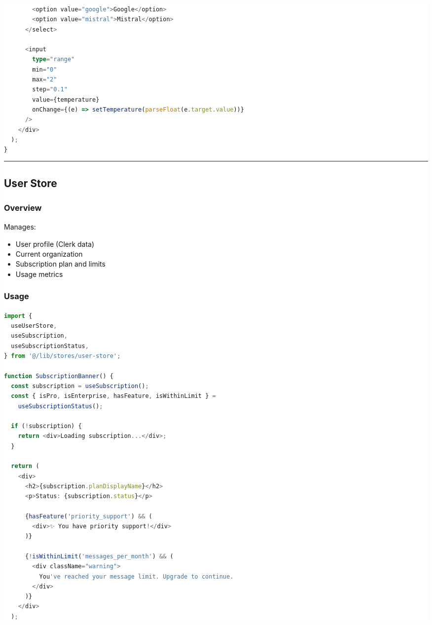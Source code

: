 ```typescript
        <option value="google">Google</option>
        <option value="mistral">Mistral</option>
      </select>

      <input
        type="range"
        min="0"
        max="2"
        step="0.1"
        value={temperature}
        onChange={(e) => setTemperature(parseFloat(e.target.value))}
      />
    </div>
  );
}
```

---

## User Store

### Overview

Manages:
- User profile (Clerk data)
- Current organization
- Subscription plan and limits
- Usage metrics

### Usage

```typescript
import {
  useUserStore,
  useSubscription,
  useSubscriptionStatus,
} from '@/lib/stores/user-store';

function SubscriptionBanner() {
  const subscription = useSubscription();
  const { isPro, isEnterprise, hasFeature, isWithinLimit } =
    useSubscriptionStatus();

  if (!subscription) {
    return <div>Loading subscription...</div>;
  }

  return (
    <div>
      <h2>{subscription.planDisplayName}</h2>
      <p>Status: {subscription.status}</p>

      {hasFeature('priority_support') && (
        <div>✨ You have priority support!</div>
      )}

      {!isWithinLimit('messages_per_month') && (
        <div className="warning">
          You've reached your message limit. Upgrade to continue.
        </div>
      )}
    </div>
  );
```